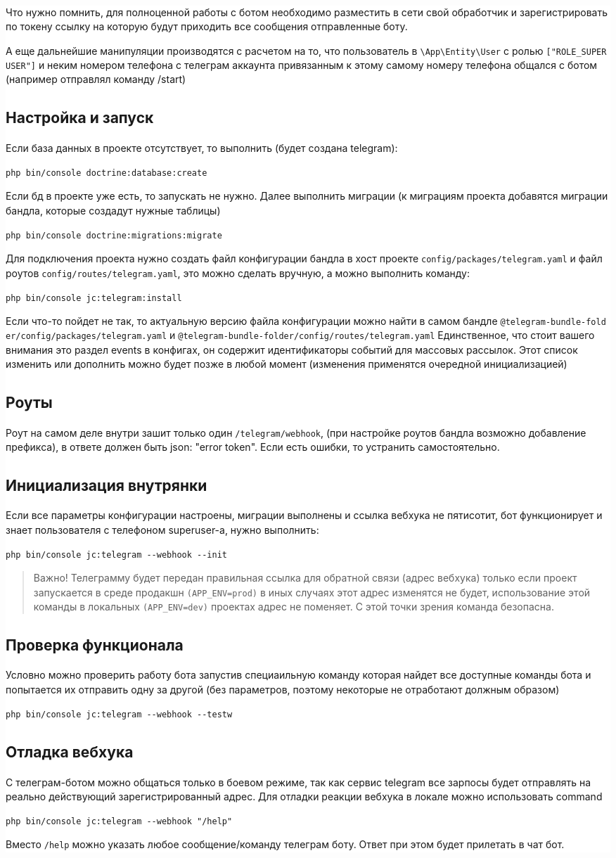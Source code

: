 Что нужно помнить, для полноценной работы с ботом необходимо разместить в сети свой обработчик и зарегистрировать по токену ссылку на которую будут приходить все сообщения отправленные боту.

А еще дальнейшие манипуляции производятся с расчетом на то, что пользователь в `\App\Entity\User` с ролью  `["ROLE_SUPERUSER"]` и неким номером телефона с телеграм аккаунта привязанным к этому самому номеру телефона общался с ботом (например отправлял команду /start)

## Настройка и запуск

Если база данных в проекте отсутствует, то выполнить (будет создана telegram):

```php bin/console doctrine:database:create```

Если бд в проекте уже есть, то запускать не нужно.
Далее выполнить миграции (к миграциям проекта добавятся миграции бандла, которые создадут нужные таблицы)

```php bin/console doctrine:migrations:migrate```

Для подключения проекта нужно создать файл конфигурации бандла в хост проекте `config/packages/telegram.yaml` и файл роутов `config/routes/telegram.yaml`, это можно сделать вручную, а можно выполнить команду:

```php bin/console jc:telegram:install```

Если что-то пойдет не так, то актуальную версию файла конфигурации можно найти в самом бандле `@telegram-bundle-folder/config/packages/telegram.yaml` и `@telegram-bundle-folder/config/routes/telegram.yaml`
Единственное, что стоит вашего внимания это раздел events в конфигах, он содержит идентификаторы событий для массовых рассылок. Этот список изменить или дополнить можно будет позже в любой момент (изменения применятся очередной инициализацией)

## Роуты
Роут на самом деле внутри зашит только один `/telegram/webhook`, (при настройке роутов бандла возможно добавление префикса), в ответе должен быть json: "error token". Если есть ошибки, то устранить самостоятельно.

## Инициализация внутрянки
Если все параметры конфигурации настроены, миграции выполнены и ссылка вебхука не пятисотит, бот функционирует и знает пользователя с телефоном superuser-a, нужно выполнить:

```php bin/console jc:telegram --webhook --init```

> Важно! Телеграмму будет передан правильная ссылка для обратной связи (адрес вебхука) только если проект запускается в среде продакшн `(APP_ENV=prod)` в иных случаях этот адрес изменятся не будет, использование этой команды в локальных `(APP_ENV=dev)` проектах адрес не поменяет. С этой точки зрения команда безопасна.  

## Проверка функционала
Условно можно проверить работу бота запустив специаильную команду которая найдет все доступные команды бота и попытается их отправить одну за другой (без параметров, поэтому некоторые не отработают должным образом)

```php bin/console jc:telegram --webhook --testw```

## Отладка вебхука
С телеграм-ботом можно общаться только в боевом режиме, так как сервис telegram все зарпосы будет отправлять на реально действующий зарегистрированный адрес. Для отладки реакции вебхука в локале можно использовать command

```php bin/console jc:telegram --webhook "/help"```

Вместо `/help` можно указать любое сообщение/команду телеграм боту. Ответ при этом будет прилетать в чат бот.

```